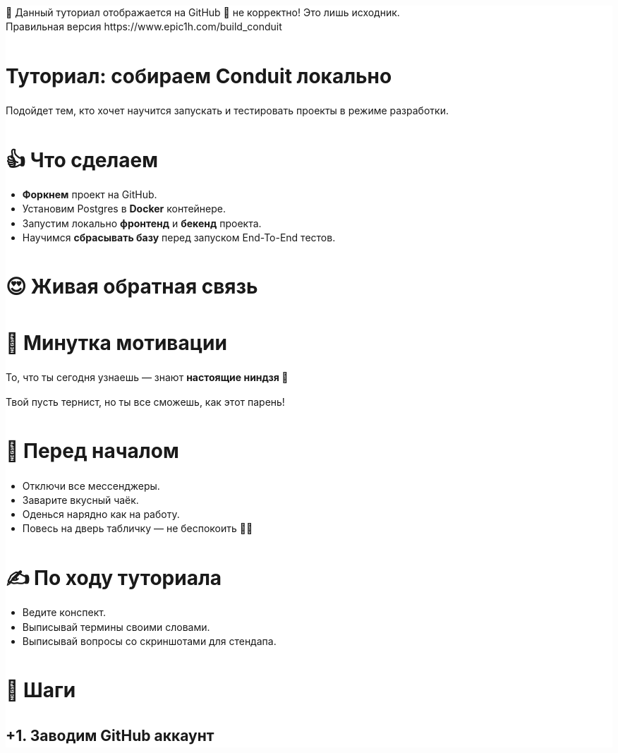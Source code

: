 <md-hidden>
🛑 Данный туториал отображается на GitHub 🔴 не корректно! Это лишь исходник.<br>
Правильная версия https://www.epic1h.com/build_conduit
</md-hidden>

# Туториал: собираем Conduit локально

Подойдет тем, кто хочет научится запускать и тестировать проекты в режиме разработки.

# 👍 Что сделаем

* **Форкнем** проект на GitHub.
* Установим Postgres в **Docker** контейнере.
* Запустим локально **фронтенд** и **бекенд** проекта.
* Научимся **сбрасывать базу** перед запуском End-To-End тестов.

# 😍 Живая обратная связь

<import from="/partials/zoom_standups.md"></import>

# 💪 Минутка мотивации

То, что ты сегодня узнаешь — знают **настоящие ниндзя 🥷**

Твой пусть тернист, но ты все сможешь, как этот парень!

<iframe src="https://giphy.com/embed/ccWbpIWwYi3BVGGZPc" 
    width="480" height="398" frameBorder="0" class="giphy-embed" allowFullScreen></iframe>

# 🙋‍ Перед началом

* Отключи все мессенджеры.
* Заварите вкусный чаёк.
* Оденься нарядно как на работу.
* Повесь на дверь табличку — не беспокоить 🙅‍♂️

# ✍️ По ходу туториала

* Ведите конспект.
* Выписывай термины своими словами.
* Выписывай вопросы со скриншотами для стендапа.

# 🔢 Шаги

## +1. Заводим GitHub аккаунт
